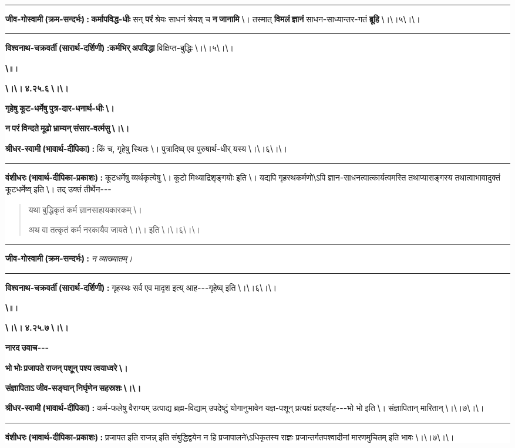 ---------------------------------------------------------------------------------------------------------------------

**जीव-गोस्वामी (क्रम-सन्दर्भः) : कर्मापविद्ध-धीः** सन् **परं**
श्रेयः साधनं श्रेयश् च **न जानामि** \। तस्मात् **विमलं ज्ञानं**
साधन-साध्यान्तर-गतं **ब्रूहि** \।\।५\।\।

---------------------------------------------------------------------------------------------------------------------

**विश्वनाथ-चक्रवर्ती (सारार्थ-दर्शिणी) :कर्मभिर् अपविद्धा**
विक्षिप्त-बुद्धिः \।\।५\।\।

**\॥।**

**\।\। ४.२५.६ \।\।**

**गृहेषु कूट-धर्मेषु पुत्र-दार-धनार्थ-धीः \।**

**न परं विन्दते मूढो भ्राम्यन् संसार-वर्त्मसु \।\।**

**श्रीधर-स्वामी (भावार्थ-दीपिका) :** किं च, गृहेषु स्थितः \।
पुत्रादिष्व् एव पुरुषार्थ-धीर् यस्य \।\।६\।\।

---------------------------------------------------------------------------------------------------------------------

**वंशीधरः (भावार्थ-दीपिका-प्रकाशः) :** कूटधर्मेषु
व्यर्थकृत्येषु \। कूटो मिथ्याद्रिशृङ्गयोः इति \। यद्यपि
गृहस्थकर्मणो\ऽपि ज्ञान-साधनत्वात्कार्यत्वमस्ति तथाप्यासङ्गस्य
तथात्वाभावादुक्तं कूटधर्मेष्व् इति \। तद् उक्तं तीर्थेन---

> यथा बुद्धिकृतं कर्म ज्ञानसाहायकारकम् \।
>
> अथ वा तत्कृतं कर्म नरकायैव जायते \।\। इति \।\।६\।\।

---------------------------------------------------------------------------------------------------------------------

**जीव-गोस्वामी (क्रम-सन्दर्भः) :** *न व्याख्यातम्।*

---------------------------------------------------------------------------------------------------------------------

**विश्वनाथ-चक्रवर्ती (सारार्थ-दर्शिणी) :** गृहस्थः सर्व एव
मादृश इत्य् आह---गृहेष्व् इति \।\।६\।\।

**\॥।**

**\।\। ४.२५.७ \।\।**

**नारद उवाच---**

**भो भोः प्रजापते राजन् पशून् पश्य त्वयाध्वरे \।**

**संज्ञापिताऽ जीव-सङ्घान् निर्घृणेन सहस्रशः \।\।**

**श्रीधर-स्वामी (भावार्थ-दीपिका) :** कर्म-फलेषु वैराग्यम् उत्पाद्य
ब्रह्म-विद्याम् उपदेष्टुं योगानुभावेन यज्ञ-पशून् प्रत्यक्षं
प्रदर्श्याह---भो भो इति \। संज्ञापितान् मारितान् \।\।७\।\।

---------------------------------------------------------------------------------------------------------------------

**वंशीधरः (भावार्थ-दीपिका-प्रकाशः) :** प्रजापत इति राजन्न् इति
संबुद्धिद्वयेन न हि प्रजापालने\ऽधिकृतस्य राज्ञः
प्रजान्तर्गतपश्वादीनां मारणमुचितम् इति भावः \।\।७\।\।
